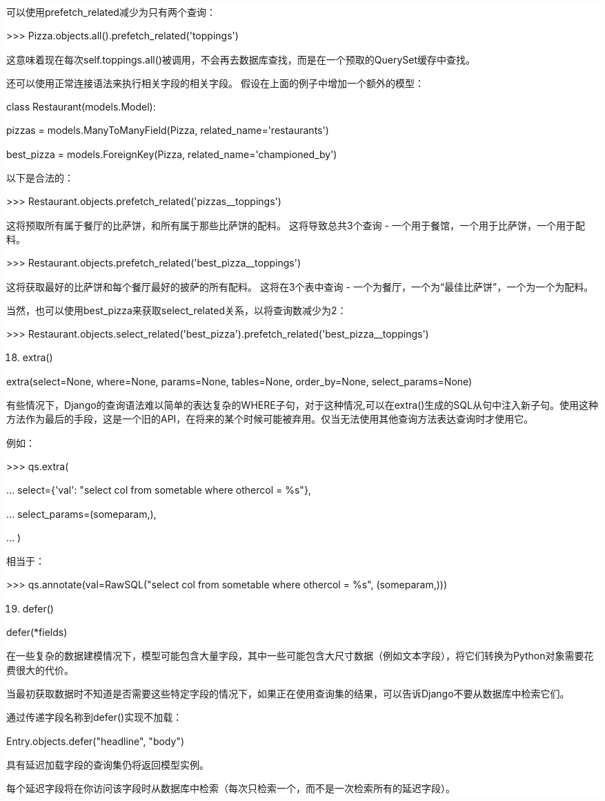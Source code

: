 可以使用prefetch_related减少为只有两个查询：

\>>> Pizza.objects.all().prefetch_related('toppings')

这意味着现在每次self.toppings.all()被调用，不会再去数据库查找，而是在一个预取的QuerySet缓存中查找。

还可以使用正常连接语法来执行相关字段的相关字段。 假设在上面的例子中增加一个额外的模型：

class Restaurant(models.Model):

  pizzas = models.ManyToManyField(Pizza, related_name='restaurants')

  best_pizza = models.ForeignKey(Pizza, related_name='championed_by')

以下是合法的：

\>>> Restaurant.objects.prefetch_related('pizzas__toppings')

这将预取所有属于餐厅的比萨饼，和所有属于那些比萨饼的配料。 这将导致总共3个查询 - 一个用于餐馆，一个用于比萨饼，一个用于配料。

\>>> Restaurant.objects.prefetch_related('best_pizza__toppings')

这将获取最好的比萨饼和每个餐厅最好的披萨的所有配料。 这将在3个表中查询 - 一个为餐厅，一个为“最佳比萨饼”，一个为一个为配料。

当然，也可以使用best_pizza来获取select_related关系，以将查询数减少为2：

\>>> Restaurant.objects.select_related('best_pizza').prefetch_related('best_pizza__toppings')

18. extra()

extra(select=None, where=None, params=None, tables=None, order_by=None, select_params=None)

有些情况下，Django的查询语法难以简单的表达复杂的WHERE子句，对于这种情况,可以在extra()生成的SQL从句中注入新子句。使用这种方法作为最后的手段，这是一个旧的API，在将来的某个时候可能被弃用。仅当无法使用其他查询方法表达查询时才使用它。

例如：

\>>> qs.extra(

...   select={'val': "select col from sometable where othercol = %s"},

...   select_params=(someparam,),

... )

相当于：

\>>> qs.annotate(val=RawSQL("select col from sometable where othercol = %s", (someparam,)))

19. defer()

defer(*fields)

在一些复杂的数据建模情况下，模型可能包含大量字段，其中一些可能包含大尺寸数据（例如文本字段），将它们转换为Python对象需要花费很大的代价。

当最初获取数据时不知道是否需要这些特定字段的情况下，如果正在使用查询集的结果，可以告诉Django不要从数据库中检索它们。

通过传递字段名称到defer()实现不加载：

Entry.objects.defer("headline", "body")

具有延迟加载字段的查询集仍将返回模型实例。

每个延迟字段将在你访问该字段时从数据库中检索（每次只检索一个，而不是一次检索所有的延迟字段）。
